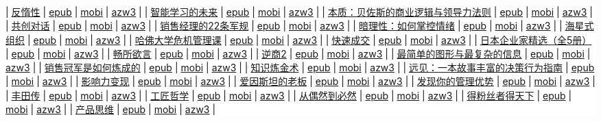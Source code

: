 | [反惰性](http://ct.dalanmei.com/f/31084289-570270410-240ef6) | [epub](http://ct.dalanmei.com/f/31084289-570270410-240ef6) | [mobi](http://ct.dalanmei.com/f/31084289-570127722-e44366) | [azw3](http://ct.dalanmei.com/f/31084289-571409918-dab343) |
| [智能学习的未来](http://ct.dalanmei.com/f/31084289-570270990-76f662) | [epub](http://ct.dalanmei.com/f/31084289-570270990-76f662) | [mobi](http://ct.dalanmei.com/f/31084289-570127931-1a6adb) | [azw3](http://ct.dalanmei.com/f/31084289-571410138-aecd7d) |
| [本质：贝佐斯的商业逻辑与领导力法则](http://ct.dalanmei.com/f/31084289-570271000-1e2f26) | [epub](http://ct.dalanmei.com/f/31084289-570271000-1e2f26) | [mobi](http://ct.dalanmei.com/f/31084289-570127954-13a9dc) | [azw3](http://ct.dalanmei.com/f/31084289-571410143-2470df) |
| [共创对话](http://ct.dalanmei.com/f/31084289-570271042-f2c2df) | [epub](http://ct.dalanmei.com/f/31084289-570271042-f2c2df) | [mobi](http://ct.dalanmei.com/f/31084289-570128030-e012e4) | [azw3](http://ct.dalanmei.com/f/31084289-571410170-1e7e4b) |
| [销售经理的22条军规](http://ct.dalanmei.com/f/31084289-570271391-27f8c0) | [epub](http://ct.dalanmei.com/f/31084289-570271391-27f8c0) | [mobi](http://ct.dalanmei.com/f/31084289-570128598-486275) | [azw3](http://ct.dalanmei.com/f/31084289-571410287-1b3d5d) |
| [暗理性：如何掌控情绪](http://ct.dalanmei.com/f/31084289-570271564-b5e217) | [epub](http://ct.dalanmei.com/f/31084289-570271564-b5e217) | [mobi](http://ct.dalanmei.com/f/31084289-570128913-bf171b) | [azw3](http://ct.dalanmei.com/f/31084289-571410359-a96b7d) |
| [海星式组织](http://ct.dalanmei.com/f/31084289-570271890-9aedc4) | [epub](http://ct.dalanmei.com/f/31084289-570271890-9aedc4) | [mobi](http://ct.dalanmei.com/f/31084289-570129314-fc8fae) | [azw3](http://ct.dalanmei.com/f/31084289-571410480-4b3780) |
| [哈佛大学危机管理课](http://ct.dalanmei.com/f/31084289-570251902-9fe303) | [epub](http://ct.dalanmei.com/f/31084289-570251902-9fe303) | [mobi](http://ct.dalanmei.com/f/31084289-569464573-34cad2) | [azw3](http://ct.dalanmei.com/f/31084289-571411330-4c9ab8) |
| [快速成交](http://ct.dalanmei.com/f/31084289-570251974-bd4b45) | [epub](http://ct.dalanmei.com/f/31084289-570251974-bd4b45) | [mobi](http://ct.dalanmei.com/f/31084289-569464596-bf915f) | [azw3](http://ct.dalanmei.com/f/31084289-571411351-acf0e6) |
| [日本企业家精选（全5册）](http://ct.dalanmei.com/f/31084289-570252048-c9d515) | [epub](http://ct.dalanmei.com/f/31084289-570252048-c9d515) | [mobi](http://ct.dalanmei.com/f/31084289-569464627-0b7a85) | [azw3](http://ct.dalanmei.com/f/31084289-571411372-b2fe9b) |
| [畅所欲言](http://ct.dalanmei.com/f/31084289-570254401-6893db) | [epub](http://ct.dalanmei.com/f/31084289-570254401-6893db) | [mobi](http://ct.dalanmei.com/f/31084289-570107086-29f844) | [azw3](http://ct.dalanmei.com/f/31084289-571412524-341e19) |
| [逆商2](http://ct.dalanmei.com/f/31084289-570256292-4d98d3) | [epub](http://ct.dalanmei.com/f/31084289-570256292-4d98d3) | [mobi](http://ct.dalanmei.com/f/31084289-570107425-2e3d83) | [azw3](http://ct.dalanmei.com/f/31084289-571412889-8e9ed1) |
| [最简单的图形与最复杂的信息](http://ct.dalanmei.com/f/31084289-570259476-deaf57) | [epub](http://ct.dalanmei.com/f/31084289-570259476-deaf57) | [mobi](http://ct.dalanmei.com/f/31084289-570108790-b3cccc) | [azw3](http://ct.dalanmei.com/f/31084289-571416433-f8ff9b) |
| [销售冠军是如何炼成的](http://ct.dalanmei.com/f/31084289-570259549-c33a4b) | [epub](http://ct.dalanmei.com/f/31084289-570259549-c33a4b) | [mobi](http://ct.dalanmei.com/f/31084289-570108870-f511eb) | [azw3](http://ct.dalanmei.com/f/31084289-571416646-5455f9) |
| [知识炼金术](http://ct.dalanmei.com/f/31084289-570259580-2e1e57) | [epub](http://ct.dalanmei.com/f/31084289-570259580-2e1e57) | [mobi](http://ct.dalanmei.com/f/31084289-570108910-88a916) | [azw3](http://ct.dalanmei.com/f/31084289-571416669-7bb704) |
| [远见：一本故事丰富的决策行为指南](http://ct.dalanmei.com/f/31084289-570232980-a2a374) | [epub](http://ct.dalanmei.com/f/31084289-570232980-a2a374) | [mobi](http://ct.dalanmei.com/f/31084289-569451435-46b3f4) | [azw3](http://ct.dalanmei.com/f/31084289-571418207-0c4de4) |
| [影响力变现](http://ct.dalanmei.com/f/31084289-570236341-db218e) | [epub](http://ct.dalanmei.com/f/31084289-570236341-db218e) | [mobi](http://ct.dalanmei.com/f/31084289-569451970-bfc003) | [azw3](http://ct.dalanmei.com/f/31084289-571418713-772a7c) |
| [爱因斯坦的老板](http://ct.dalanmei.com/f/31084289-570239811-5fe942) | [epub](http://ct.dalanmei.com/f/31084289-570239811-5fe942) | [mobi](http://ct.dalanmei.com/f/31084289-569452825-4c5e68) | [azw3](http://ct.dalanmei.com/f/31084289-571419697-ff59ec) |
| [发现你的管理优势](http://ct.dalanmei.com/f/31084289-570243464-3f053b) | [epub](http://ct.dalanmei.com/f/31084289-570243464-3f053b) | [mobi](http://ct.dalanmei.com/f/31084289-569464378-686c4f) | [azw3](http://ct.dalanmei.com/f/31084289-571420234-b0cbee) |
| [丰田传](http://ct.dalanmei.com/f/31084289-572132027-b94e8c) | [epub](http://ct.dalanmei.com/f/31084289-572132027-b94e8c) | [mobi](http://ct.dalanmei.com/f/31084289-571660083-57354a) | [azw3](http://ct.dalanmei.com/f/31084289-572083030-53d81b) |
| [工匠哲学](http://ct.dalanmei.com/f/31084289-572015900-da7975) | [epub](http://ct.dalanmei.com/f/31084289-572015900-da7975) | [mobi](http://ct.dalanmei.com/f/31084289-571660024-fe6c24) | [azw3](http://ct.dalanmei.com/f/31084289-572083137-184cc7) |
| [从偶然到必然](http://ct.dalanmei.com/f/31084289-572016908-194d29) | [epub](http://ct.dalanmei.com/f/31084289-572016908-194d29) | [mobi](http://ct.dalanmei.com/f/31084289-571732273-636ba3) | [azw3](http://ct.dalanmei.com/f/31084289-572083434-36801b) |
| [得粉丝者得天下](http://ct.dalanmei.com/f/31084289-572017217-e28c35) | [epub](http://ct.dalanmei.com/f/31084289-572017217-e28c35) | [mobi](http://ct.dalanmei.com/f/31084289-571732253-7c8d56) | [azw3](http://ct.dalanmei.com/f/31084289-572083490-fdcbb2) |
| [产品思维](http://ct.dalanmei.com/f/31084289-572017697-cac1f1) | [epub](http://ct.dalanmei.com/f/31084289-572017697-cac1f1) | [mobi](http://ct.dalanmei.com/f/31084289-571732230-5635e4) | [azw3](http://ct.dalanmei.com/f/31084289-572083546-66cf2d) |